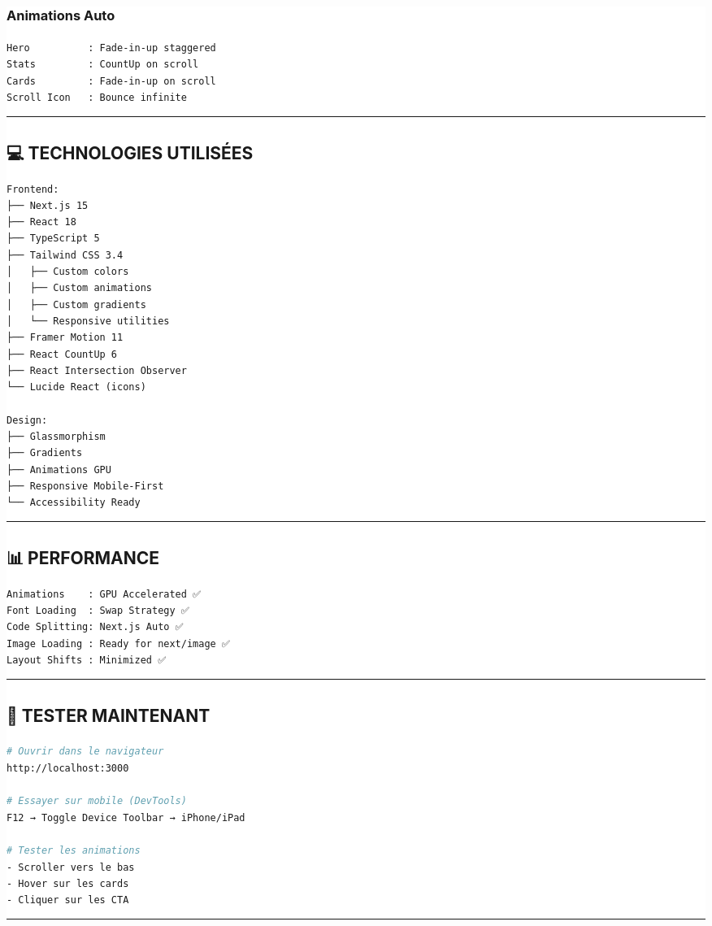 ### Animations Auto
```
Hero          : Fade-in-up staggered
Stats         : CountUp on scroll
Cards         : Fade-in-up on scroll
Scroll Icon   : Bounce infinite
```

---

## 💻 TECHNOLOGIES UTILISÉES

```
Frontend:
├── Next.js 15
├── React 18
├── TypeScript 5
├── Tailwind CSS 3.4
│   ├── Custom colors
│   ├── Custom animations
│   ├── Custom gradients
│   └── Responsive utilities
├── Framer Motion 11
├── React CountUp 6
├── React Intersection Observer
└── Lucide React (icons)

Design:
├── Glassmorphism
├── Gradients
├── Animations GPU
├── Responsive Mobile-First
└── Accessibility Ready
```

---

## 📊 PERFORMANCE

```
Animations    : GPU Accelerated ✅
Font Loading  : Swap Strategy ✅
Code Splitting: Next.js Auto ✅
Image Loading : Ready for next/image ✅
Layout Shifts : Minimized ✅
```

---

## 🎯 TESTER MAINTENANT

```bash
# Ouvrir dans le navigateur
http://localhost:3000

# Essayer sur mobile (DevTools)
F12 → Toggle Device Toolbar → iPhone/iPad

# Tester les animations
- Scroller vers le bas
- Hover sur les cards
- Cliquer sur les CTA
```

---